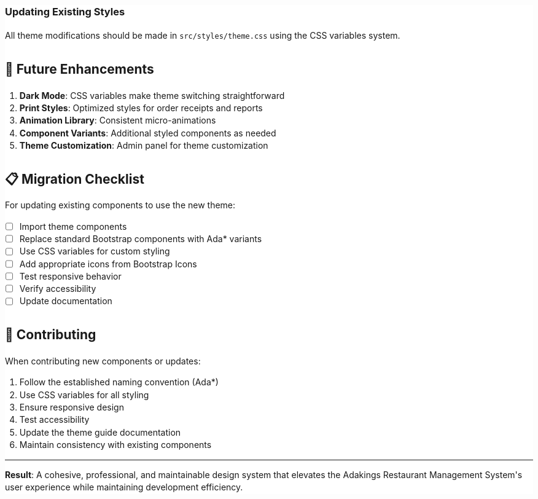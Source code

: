 ### Updating Existing Styles
All theme modifications should be made in `src/styles/theme.css` using the CSS variables system.

## 🔮 Future Enhancements

1. **Dark Mode**: CSS variables make theme switching straightforward
2. **Print Styles**: Optimized styles for order receipts and reports
3. **Animation Library**: Consistent micro-animations
4. **Component Variants**: Additional styled components as needed
5. **Theme Customization**: Admin panel for theme customization

## 📋 Migration Checklist

For updating existing components to use the new theme:

- [ ] Import theme components
- [ ] Replace standard Bootstrap components with Ada* variants
- [ ] Use CSS variables for custom styling
- [ ] Add appropriate icons from Bootstrap Icons
- [ ] Test responsive behavior
- [ ] Verify accessibility
- [ ] Update documentation

## 🤝 Contributing

When contributing new components or updates:

1. Follow the established naming convention (Ada*)
2. Use CSS variables for all styling
3. Ensure responsive design
4. Test accessibility
5. Update the theme guide documentation
6. Maintain consistency with existing components

---

**Result**: A cohesive, professional, and maintainable design system that elevates the Adakings Restaurant Management System's user experience while maintaining development efficiency.

